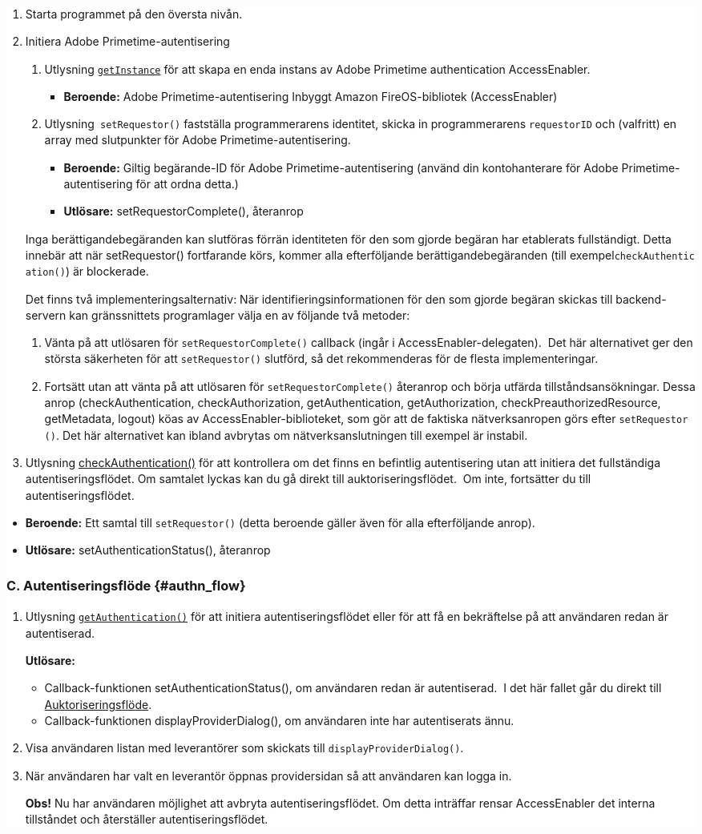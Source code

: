 1. Starta programmet på den översta nivån.
1. Initiera Adobe Primetime-autentisering
   1. Utlysning [`getInstance`](#$getInstance) för att skapa en enda instans av Adobe Primetime authentication AccessEnabler.

      - **Beroende:** Adobe Primetime-autentisering Inbyggt Amazon FireOS-bibliotek (AccessEnabler)
   2. Utlysning` setRequestor()` fastställa programmerarens identitet, skicka in programmerarens `requestorID` och (valfritt) en array med slutpunkter för Adobe Primetime-autentisering.

      - **Beroende:** Giltig begärande-ID för Adobe Primetime-autentisering (använd din kontohanterare för Adobe Primetime-autentisering för att ordna detta.)

      - **Utlösare:** setRequestorComplete(), återanrop

   Inga berättigandebegäranden kan slutföras förrän identiteten för den som gjorde begäran har etablerats fullständigt. Detta innebär att när setRequestor() fortfarande körs, kommer alla efterföljande berättigandebegäranden (till exempel`checkAuthentication()`) är blockerade.

   Det finns två implementeringsalternativ: När identifieringsinformationen för den som gjorde begäran skickas till backend-servern kan gränssnittets programlager välja en av följande två metoder:</p>

   1. Vänta på att utlösaren för `setRequestorComplete()` callback (ingår i AccessEnabler-delegaten).  Det här alternativet ger den största säkerheten för att `setRequestor()` slutförd, så det rekommenderas för de flesta implementeringar.

   1. Fortsätt utan att vänta på att utlösaren för `setRequestorComplete()` återanrop och börja utfärda tillståndsansökningar. Dessa anrop (checkAuthentication, checkAuthorization, getAuthentication, getAuthorization, checkPreauthorizedResource, getMetadata, logout) köas av AccessEnabler-biblioteket, som gör att de faktiska nätverksanropen görs efter `setRequestor()`. Det här alternativet kan ibland avbrytas om nätverksanslutningen till exempel är instabil.




1. Utlysning [checkAuthentication()](#$checkAuthN) för att kontrollera om det finns en befintlig autentisering utan att initiera det fullständiga autentiseringsflödet.  Om samtalet lyckas kan du gå direkt till auktoriseringsflödet.  Om inte, fortsätter du till autentiseringsflödet.

- **Beroende:** Ett samtal till `setRequestor()` (detta beroende gäller även för alla efterföljande anrop).

- **Utlösare:** setAuthenticationStatus(), återanrop

### C. Autentiseringsflöde {#authn_flow}

1. Utlysning [`getAuthentication()`](#$getAuthN) för att initiera autentiseringsflödet eller för att få en bekräftelse på att användaren redan är autentiserad. 

   **Utlösare:**  

   - Callback-funktionen setAuthenticationStatus(), om användaren redan är autentiserad.  I det här fallet går du direkt till [Auktoriseringsflöde](#authz_flow).
   - Callback-funktionen displayProviderDialog(), om användaren inte har autentiserats ännu.  

1. Visa användaren listan med leverantörer som skickats till `displayProviderDialog()`.

1. När användaren har valt en leverantör öppnas providersidan så att användaren kan logga in.

   **Obs!** Nu har användaren möjlighet att avbryta autentiseringsflödet. Om detta inträffar rensar AccessEnabler det interna tillståndet och återställer autentiseringsflödet.
